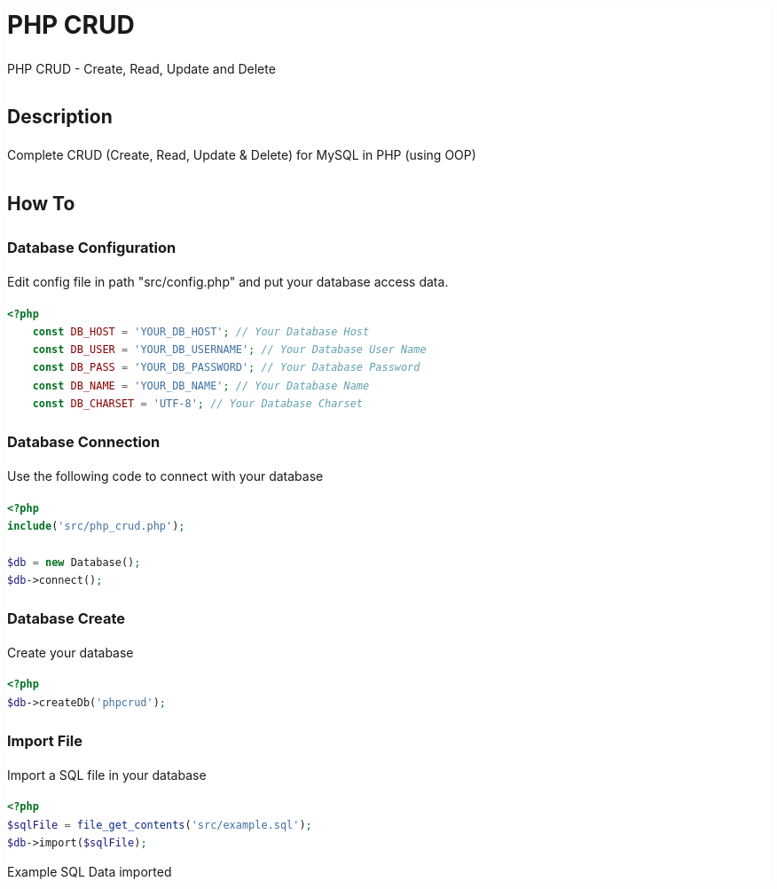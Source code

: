 # PHP CRUD #
PHP CRUD - Create, Read, Update and Delete

## Description ##
Complete CRUD (Create, Read, Update & Delete) for MySQL in PHP (using OOP)

## How To ##

### Database Configuration ###

Edit config file in path "src/config.php" and put your database access data.

```php
<?php
    const DB_HOST = 'YOUR_DB_HOST'; // Your Database Host
    const DB_USER = 'YOUR_DB_USERNAME'; // Your Database User Name
    const DB_PASS = 'YOUR_DB_PASSWORD'; // Your Database Password
    const DB_NAME = 'YOUR_DB_NAME'; // Your Database Name
    const DB_CHARSET = 'UTF-8'; // Your Database Charset
```

### Database Connection ###

Use the following code to connect with your database

```php
<?php
include('src/php_crud.php');

$db = new Database();
$db->connect();
```

### Database Create ###

Create your database

```php
<?php
$db->createDb('phpcrud');
```

### Import File ###

Import a SQL file in your database

```php
<?php
$sqlFile = file_get_contents('src/example.sql');
$db->import($sqlFile);
```

Example SQL Data imported
